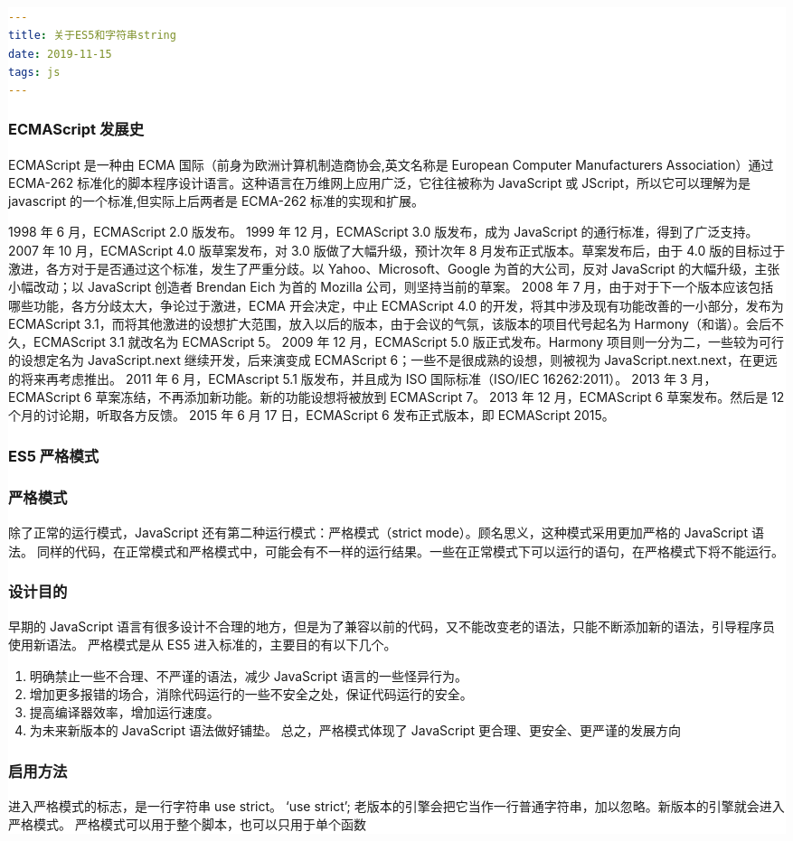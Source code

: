 ```yaml
---
title: 关于ES5和字符串string
date: 2019-11-15
tags: js
---
```


### ECMAScript 发展史

ECMAScript 是一种由 ECMA 国际（前身为欧洲计算机制造商协会,英文名称是 European Computer Manufacturers Association）通过 ECMA-262 标准化的脚本程序设计语言。这种语言在万维网上应用广泛，它往往被称为 JavaScript 或 JScript，所以它可以理解为是 javascript 的一个标准,但实际上后两者是 ECMA-262 标准的实现和扩展。

 

1998 年 6 月，ECMAScript 2.0 版发布。
1999 年 12 月，ECMAScript 3.0 版发布，成为 JavaScript 的通行标准，得到了广泛支持。
2007 年 10 月，ECMAScript 4.0 版草案发布，对 3.0 版做了大幅升级，预计次年 8 月发布正式版本。草案发布后，由于 4.0 版的目标过于激进，各方对于是否通过这个标准，发生了严重分歧。以 Yahoo、Microsoft、Google 为首的大公司，反对 JavaScript 的大幅升级，主张小幅改动；以 JavaScript 创造者 Brendan Eich 为首的 Mozilla 公司，则坚持当前的草案。
2008 年 7 月，由于对于下一个版本应该包括哪些功能，各方分歧太大，争论过于激进，ECMA 开会决定，中止 ECMAScript 4.0 的开发，将其中涉及现有功能改善的一小部分，发布为 ECMAScript 3.1，而将其他激进的设想扩大范围，放入以后的版本，由于会议的气氛，该版本的项目代号起名为 Harmony（和谐）。会后不久，ECMAScript 3.1 就改名为 ECMAScript 5。
2009 年 12 月，ECMAScript 5.0 版正式发布。Harmony 项目则一分为二，一些较为可行的设想定名为 JavaScript.next 继续开发，后来演变成 ECMAScript 6；一些不是很成熟的设想，则被视为 JavaScript.next.next，在更远的将来再考虑推出。
2011 年 6 月，ECMAscript 5.1 版发布，并且成为 ISO 国际标准（ISO/IEC 16262:2011）。
2013 年 3 月，ECMAScript 6 草案冻结，不再添加新功能。新的功能设想将被放到 ECMAScript 7。
2013 年 12 月，ECMAScript 6 草案发布。然后是 12 个月的讨论期，听取各方反馈。
2015 年 6 月 17 日，ECMAScript 6 发布正式版本，即 ECMAScript 2015。

### ES5 严格模式

### 严格模式

除了正常的运行模式，JavaScript 还有第二种运行模式：严格模式（strict mode）。顾名思义，这种模式采用更加严格的 JavaScript 语法。
同样的代码，在正常模式和严格模式中，可能会有不一样的运行结果。一些在正常模式下可以运行的语句，在严格模式下将不能运行。

### 设计目的

早期的 JavaScript 语言有很多设计不合理的地方，但是为了兼容以前的代码，又不能改变老的语法，只能不断添加新的语法，引导程序员使用新语法。
严格模式是从 ES5 进入标准的，主要目的有以下几个。

1. 明确禁止一些不合理、不严谨的语法，减少 JavaScript 语言的一些怪异行为。
2. 增加更多报错的场合，消除代码运行的一些不安全之处，保证代码运行的安全。
3. 提高编译器效率，增加运行速度。
4. 为未来新版本的 JavaScript 语法做好铺垫。
总之，严格模式体现了 JavaScript 更合理、更安全、更严谨的发展方向

### 启用方法

进入严格模式的标志，是一行字符串 use strict。
‘use strict’;
老版本的引擎会把它当作一行普通字符串，加以忽略。新版本的引擎就会进入严格模式。
严格模式可以用于整个脚本，也可以只用于单个函数
